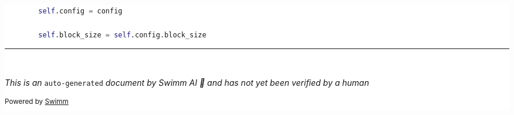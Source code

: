 ```python
        self.config = config

        self.block_size = self.config.block_size

```

---

</SwmSnippet>

&nbsp;

*This is an* <SwmToken path="src/transformers/models/big_bird/modeling_big_bird.py" pos="286:7:9" line-data="        # when its auto-generated, registered buffer helps users when tracing the model without passing token_type_ids, solves">`auto-generated`</SwmToken> *document by Swimm AI 🌊 and has not yet been verified by a human*

<SwmMeta version="3.0.0" repo-id="Z2l0aHViJTNBJTNBdHJhbnNmb3JtZXJzJTNBJTNBc2h1anV1dQ==" repo-name="transformers"><sup>Powered by [Swimm](/)</sup></SwmMeta>

